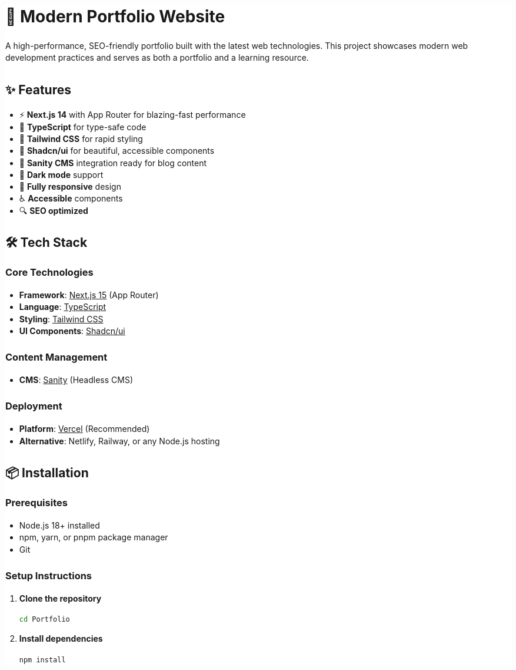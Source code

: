 # 🚀 Modern Portfolio Website

A high-performance, SEO-friendly portfolio built with the latest web technologies. This project showcases modern web development practices and serves as both a portfolio and a learning resource.

## ✨ Features

- ⚡ **Next.js 14** with App Router for blazing-fast performance
- 🎨 **TypeScript** for type-safe code
- 💅 **Tailwind CSS** for rapid styling
- 🧩 **Shadcn/ui** for beautiful, accessible components
- 📝 **Sanity CMS** integration ready for blog content
- 🌙 **Dark mode** support
- 📱 **Fully responsive** design
- ♿ **Accessible** components
- 🔍 **SEO optimized**

## 🛠️ Tech Stack

### Core Technologies
- **Framework**: [Next.js 15](https://nextjs.org/) (App Router)
- **Language**: [TypeScript](https://www.typescriptlang.org/)
- **Styling**: [Tailwind CSS](https://tailwindcss.com/)
- **UI Components**: [Shadcn/ui](https://ui.shadcn.com/)

### Content Management
- **CMS**: [Sanity](https://www.sanity.io/) (Headless CMS)

### Deployment
- **Platform**: [Vercel](https://vercel.com/) (Recommended)
- **Alternative**: Netlify, Railway, or any Node.js hosting

## 📦 Installation

### Prerequisites
- Node.js 18+ installed
- npm, yarn, or pnpm package manager
- Git

### Setup Instructions

1. **Clone the repository**
   ```bash
   cd Portfolio
   ```

2. **Install dependencies**
   ```bash
   npm install
   ```
